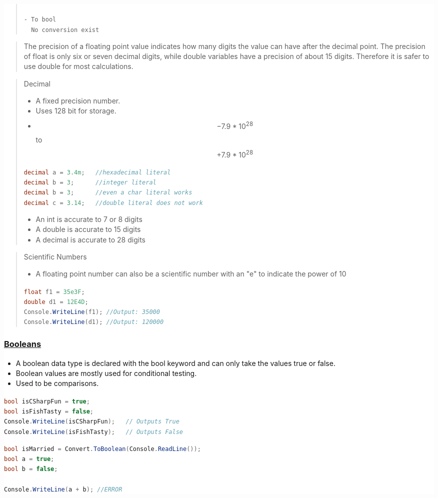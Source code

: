 > ```
>
> - To bool
>   No conversion exist

> The precision of a floating point value indicates how many digits the value can have after the decimal point. The precision of float is only six or seven decimal digits, while double variables have a precision of about 15 digits. Therefore it is safer to use double for most calculations.

> Decimal
>
> - A fixed precision number.
> - Uses 128 bit for storage.
> - $${-7.9*10}^{28}$$
>   to
>   $${+7.9*10}^{28}$$
>
> ```csharp
> decimal a = 3.4m;   //hexadecimal literal
> decimal b = 3;      //integer literal
> decimal b = 3;      //even a char literal works
> decimal c = 3.14;   //double literal does not work
> ```
>
> - An int is accurate to 7 or 8 digits
> - A double is accurate to 15 digits
> - A decimal is accurate to 28 digits

> Scientific Numbers
>
> - A floating point number can also be a scientific number with an "e" to indicate the power of 10
>
> ```csharp
> float f1 = 35e3F;
> double d1 = 12E4D;
> Console.WriteLine(f1); //Output: 35000
> Console.WriteLine(d1); //Output: 120000
> ```

### <u>Booleans</u>

- A boolean data type is declared with the bool keyword and can only take the values true or false.
- Boolean values are mostly used for conditional testing.
- Used to be comparisons.

```csharp
bool isCSharpFun = true;
bool isFishTasty = false;
Console.WriteLine(isCSharpFun);   // Outputs True
Console.WriteLine(isFishTasty);   // Outputs False
```

```csharp
bool isMarried = Convert.ToBoolean(Console.ReadLine());
bool a = true;
bool b = false;

Console.WriteLine(a + b); //ERROR
```
